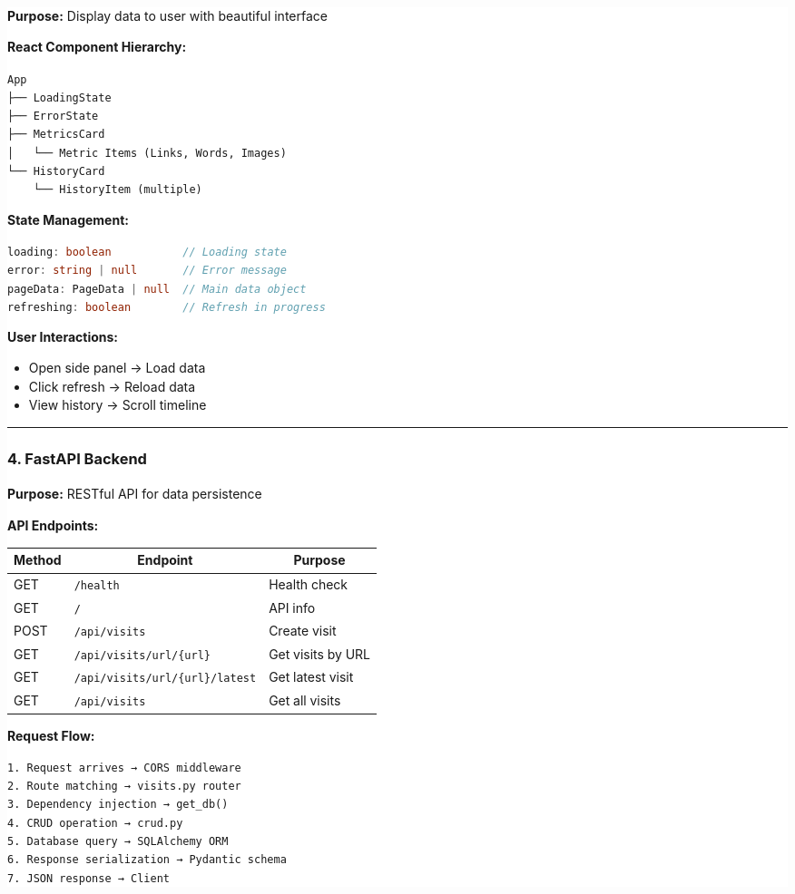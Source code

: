 **Purpose:** Display data to user with beautiful interface

**React Component Hierarchy:**
```
App
├── LoadingState
├── ErrorState
├── MetricsCard
│   └── Metric Items (Links, Words, Images)
└── HistoryCard
    └── HistoryItem (multiple)
```

**State Management:**
```typescript
loading: boolean           // Loading state
error: string | null       // Error message
pageData: PageData | null  // Main data object
refreshing: boolean        // Refresh in progress
```

**User Interactions:**
- Open side panel → Load data
- Click refresh → Reload data
- View history → Scroll timeline

---

### 4. FastAPI Backend

**Purpose:** RESTful API for data persistence

**API Endpoints:**

| Method | Endpoint | Purpose |
|--------|----------|---------|
| GET | `/health` | Health check |
| GET | `/` | API info |
| POST | `/api/visits` | Create visit |
| GET | `/api/visits/url/{url}` | Get visits by URL |
| GET | `/api/visits/url/{url}/latest` | Get latest visit |
| GET | `/api/visits` | Get all visits |

**Request Flow:**
```
1. Request arrives → CORS middleware
2. Route matching → visits.py router
3. Dependency injection → get_db()
4. CRUD operation → crud.py
5. Database query → SQLAlchemy ORM
6. Response serialization → Pydantic schema
7. JSON response → Client
```
